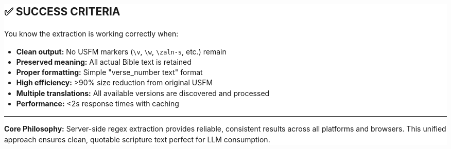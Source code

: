 
## ✅ **SUCCESS CRITERIA**

You know the extraction is working correctly when:

- **Clean output:** No USFM markers (`\v`, `\w`, `\zaln-s`, etc.) remain
- **Preserved meaning:** All actual Bible text is retained
- **Proper formatting:** Simple "verse_number text" format
- **High efficiency:** >90% size reduction from original USFM
- **Multiple translations:** All available versions are discovered and processed
- **Performance:** <2s response times with caching

---

**Core Philosophy:** Server-side regex extraction provides reliable, consistent results across all platforms and browsers. This unified approach ensures clean, quotable scripture text perfect for LLM consumption.
